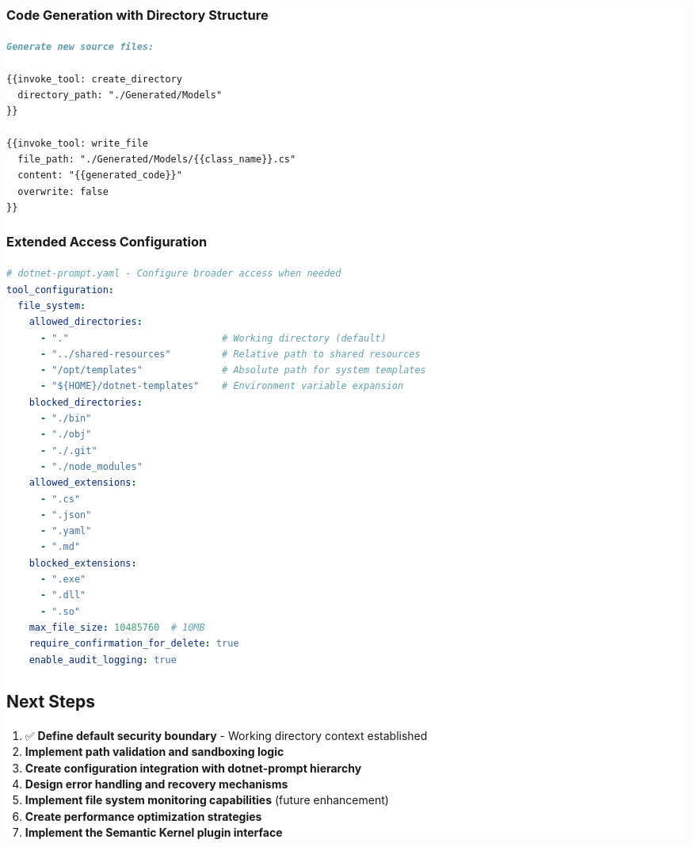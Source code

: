 ### Code Generation with Directory Structure
```markdown
Generate new source files:

{{invoke_tool: create_directory
  directory_path: "./Generated/Models"
}}

{{invoke_tool: write_file
  file_path: "./Generated/Models/{{class_name}}.cs"
  content: "{{generated_code}}"
  overwrite: false
}}
```

### Extended Access Configuration
```yaml
# dotnet-prompt.yaml - Configure broader access when needed
tool_configuration:
  file_system:
    allowed_directories:
      - "."                           # Working directory (default)
      - "../shared-resources"         # Relative path to shared resources
      - "/opt/templates"              # Absolute path for system templates
      - "${HOME}/dotnet-templates"    # Environment variable expansion
    blocked_directories:
      - "./bin"
      - "./obj"
      - "./.git"
      - "./node_modules"
    allowed_extensions:
      - ".cs"
      - ".json"
      - ".yaml"
      - ".md"
    blocked_extensions:
      - ".exe"
      - ".dll"
      - ".so"
    max_file_size: 10485760  # 10MB
    require_confirmation_for_delete: true
    enable_audit_logging: true
```

## Next Steps

1. ✅ **Define default security boundary** - Working directory context established
2. **Implement path validation and sandboxing logic**
3. **Create configuration integration with dotnet-prompt hierarchy**
4. **Design error handling and recovery mechanisms** 
5. **Implement file system monitoring capabilities** (future enhancement)
6. **Create performance optimization strategies**
7. **Implement the Semantic Kernel plugin interface**
